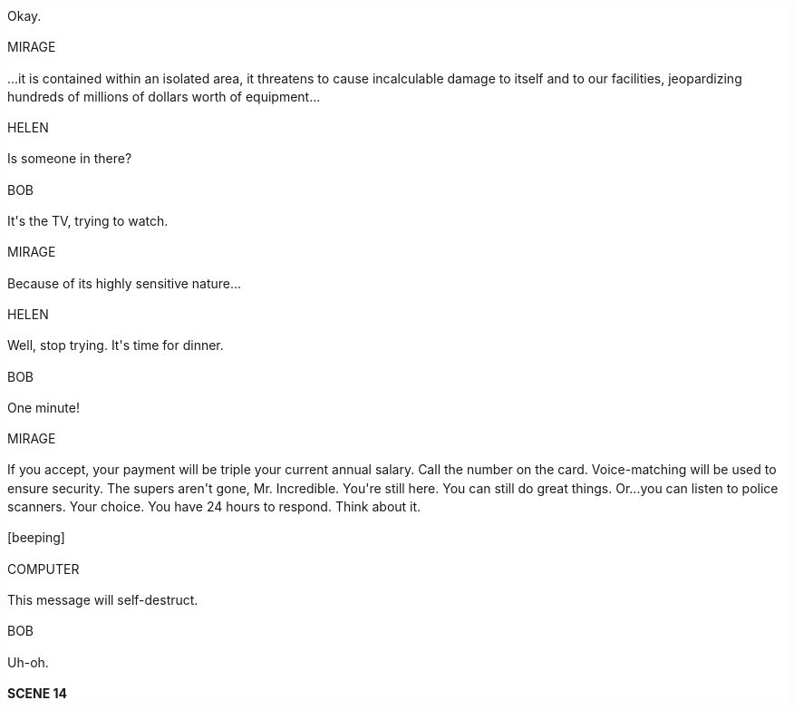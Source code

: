 Okay.



MIRAGE

...it is contained within an isolated area, it threatens to
cause incalculable damage to itself and to our facilities, jeopardizing
hundreds of millions of dollars worth of equipment...



HELEN

Is someone in there?



BOB

It's the TV, trying to watch.



MIRAGE

Because of its highly sensitive nature...



HELEN

Well, stop trying. It's time for dinner.



BOB

One minute!



MIRAGE

If you accept, your payment will be triple your current
annual salary. Call the number on the card. Voice-matching will be used to
ensure security. The supers aren't gone, Mr. Incredible. You're still here. You
can still do great things. Or...you can listen to police scanners. Your choice.
You have 24 hours to respond. Think about it.



[beeping]



COMPUTER

This message will self-destruct.



BOB

Uh-oh.



__________________________________________SCENE
14__________________________________________
